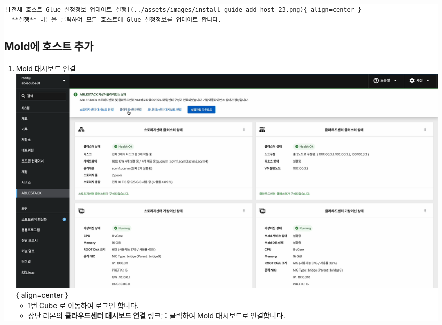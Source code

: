     ![전체 호스트 Glue 설정정보 업데이트 실행](../assets/images/install-guide-add-host-23.png){ align=center }
    - **실행** 버튼을 클릭하여 모든 호스트에 Glue 설정정보를 업데이트 합니다.

## Mold에 호스트 추가

1. Mold 대시보드 연결
    ![Mold 대시보드 연결](../assets/images/install-guide-add-host-24.png){ align=center }
    - 1번 Cube 로 이동하여 로그인 합니다. 
    - 상단 리본의 **클라우드센터 대시보드 연결** 링크를 클릭하여 Mold 대시보드로 연결합니다.
    